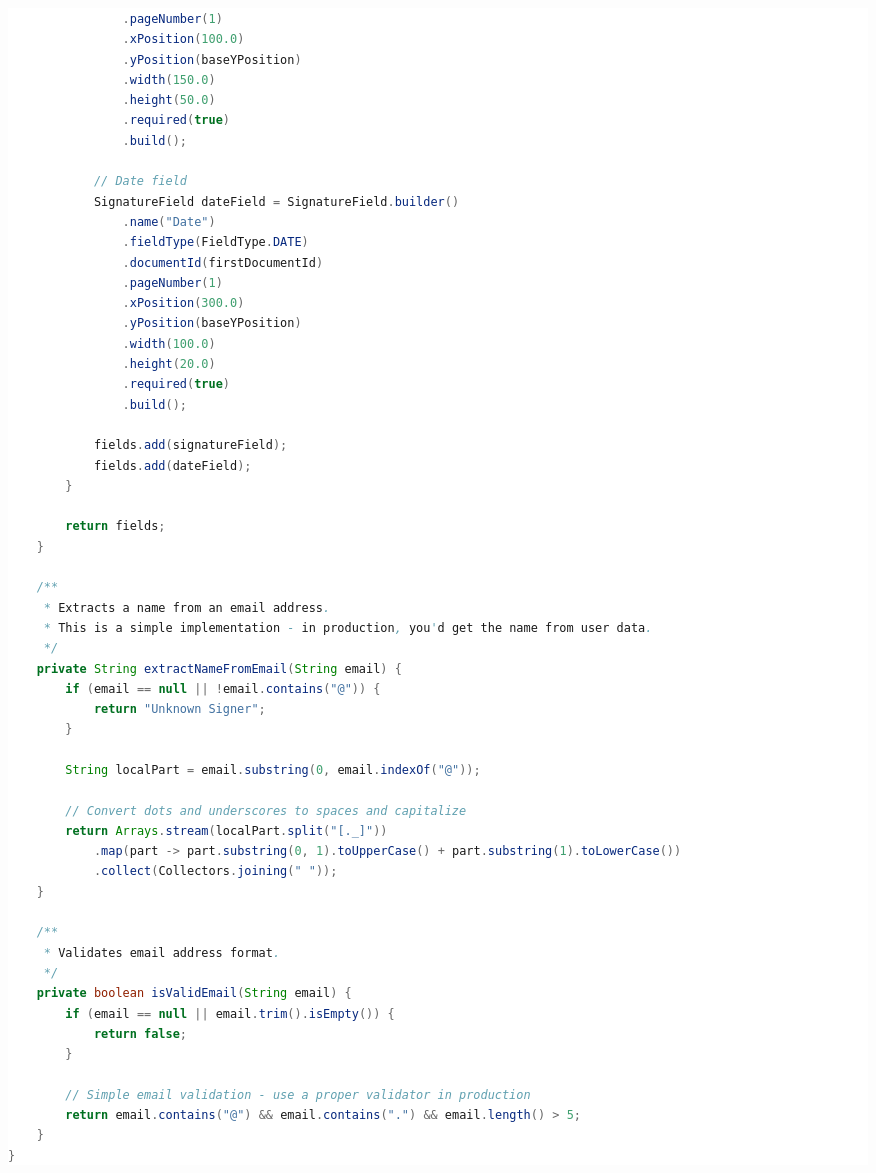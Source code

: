 ```java
                .pageNumber(1)
                .xPosition(100.0)
                .yPosition(baseYPosition)
                .width(150.0)
                .height(50.0)
                .required(true)
                .build();

            // Date field
            SignatureField dateField = SignatureField.builder()
                .name("Date")
                .fieldType(FieldType.DATE)
                .documentId(firstDocumentId)
                .pageNumber(1)
                .xPosition(300.0)
                .yPosition(baseYPosition)
                .width(100.0)
                .height(20.0)
                .required(true)
                .build();

            fields.add(signatureField);
            fields.add(dateField);
        }

        return fields;
    }

    /**
     * Extracts a name from an email address.
     * This is a simple implementation - in production, you'd get the name from user data.
     */
    private String extractNameFromEmail(String email) {
        if (email == null || !email.contains("@")) {
            return "Unknown Signer";
        }

        String localPart = email.substring(0, email.indexOf("@"));

        // Convert dots and underscores to spaces and capitalize
        return Arrays.stream(localPart.split("[._]"))
            .map(part -> part.substring(0, 1).toUpperCase() + part.substring(1).toLowerCase())
            .collect(Collectors.joining(" "));
    }

    /**
     * Validates email address format.
     */
    private boolean isValidEmail(String email) {
        if (email == null || email.trim().isEmpty()) {
            return false;
        }

        // Simple email validation - use a proper validator in production
        return email.contains("@") && email.contains(".") && email.length() > 5;
    }
}
```
